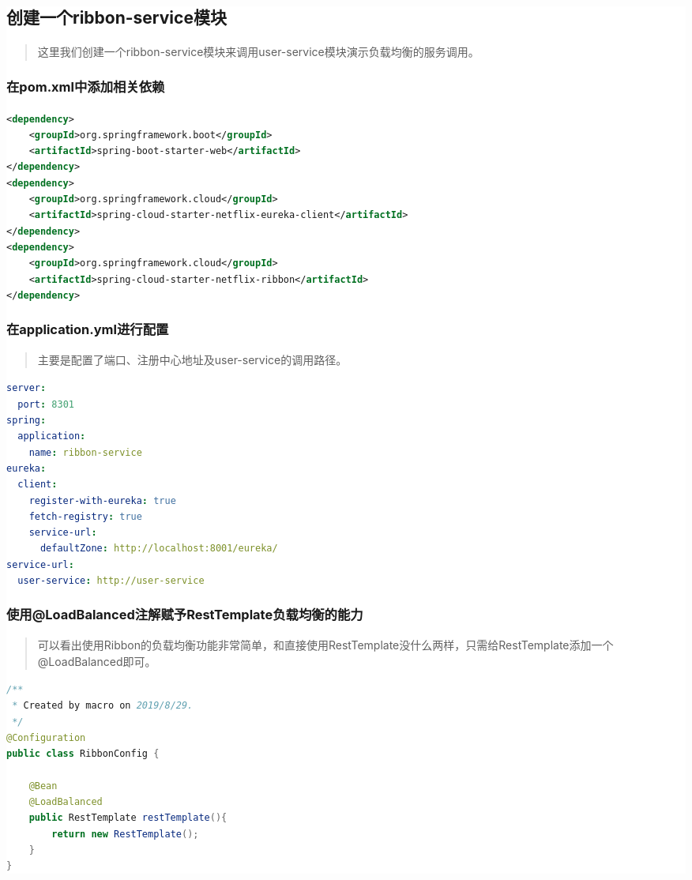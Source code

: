 ## 创建一个ribbon-service模块

> 这里我们创建一个ribbon-service模块来调用user-service模块演示负载均衡的服务调用。

### 在pom.xml中添加相关依赖

```xml
<dependency>
    <groupId>org.springframework.boot</groupId>
    <artifactId>spring-boot-starter-web</artifactId>
</dependency>
<dependency>
    <groupId>org.springframework.cloud</groupId>
    <artifactId>spring-cloud-starter-netflix-eureka-client</artifactId>
</dependency>
<dependency>
    <groupId>org.springframework.cloud</groupId>
    <artifactId>spring-cloud-starter-netflix-ribbon</artifactId>
</dependency>
```

### 在application.yml进行配置

> 主要是配置了端口、注册中心地址及user-service的调用路径。

```yaml
server:
  port: 8301
spring:
  application:
    name: ribbon-service
eureka:
  client:
    register-with-eureka: true
    fetch-registry: true
    service-url:
      defaultZone: http://localhost:8001/eureka/
service-url:
  user-service: http://user-service
```

### 使用@LoadBalanced注解赋予RestTemplate负载均衡的能力

> 可以看出使用Ribbon的负载均衡功能非常简单，和直接使用RestTemplate没什么两样，只需给RestTemplate添加一个@LoadBalanced即可。

```java
/**
 * Created by macro on 2019/8/29.
 */
@Configuration
public class RibbonConfig {

    @Bean
    @LoadBalanced
    public RestTemplate restTemplate(){
        return new RestTemplate();
    }
}

```
